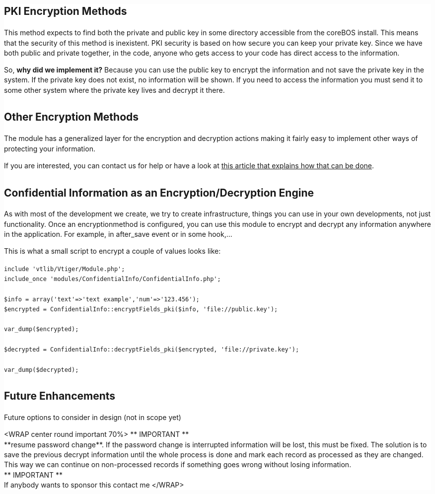 PKI Encryption Methods
----------------------

This method expects to find both the private and public key in some
directory accessible from the coreBOS install. This means that the
security of this method is inexistent. PKI security is based on how
secure you can keep your private key. Since we have both public and
private together, in the code, anyone who gets access to your code has
direct access to the information.

So, **why did we implement it?** Because you can use the public key to
encrypt the information and not save the private key in the system. If
the private key does not exist, no information will be shown. If you
need to access the information you must send it to some other system
where the private key lives and decrypt it there.

Other Encryption Methods
------------------------

The module has a generalized layer for the encryption and decryption
actions making it fairly easy to implement other ways of protecting your
information.

If you are interested, you can contact us for help or have a look at
[this article that explains how that can be
done](/en/devel/confidentalinfoaddencryption).

Confidential Information as an Encryption/Decryption Engine
-----------------------------------------------------------

As with most of the development we create, we try to create
infrastructure, things you can use in your own developments, not just
functionality. Once an encryptionmethod is configured, you can use this
module to encrypt and decrypt any information anywhere in the
application. For example, in after\_save event or in some hook,...

This is what a small script to encrypt a couple of values looks like:

    include 'vtlib/Vtiger/Module.php';
    include_once 'modules/ConfidentialInfo/ConfidentialInfo.php';

    $info = array('text'=>'text example','num'=>'123.456');
    $encrypted = ConfidentialInfo::encryptFields_pki($info, 'file://public.key');

    var_dump($encrypted);

    $decrypted = ConfidentialInfo::decryptFields_pki($encrypted, 'file://private.key');

    var_dump($decrypted);

Future Enhancements
-------------------

Future options to consider in design (not in scope yet)

&lt;WRAP center round important 70%&gt; \*\* IMPORTANT **  
**resume password change\*\*. If the password change is interrupted
information will be lost, this must be fixed. The solution is to save
the previous decrypt information until the whole process is done and
mark each record as processed as they are changed. This way we can
continue on non-processed records if something goes wrong without losing
information.  
\*\* IMPORTANT \*\*  
If anybody wants to sponsor this contact me &lt;/WRAP&gt;
